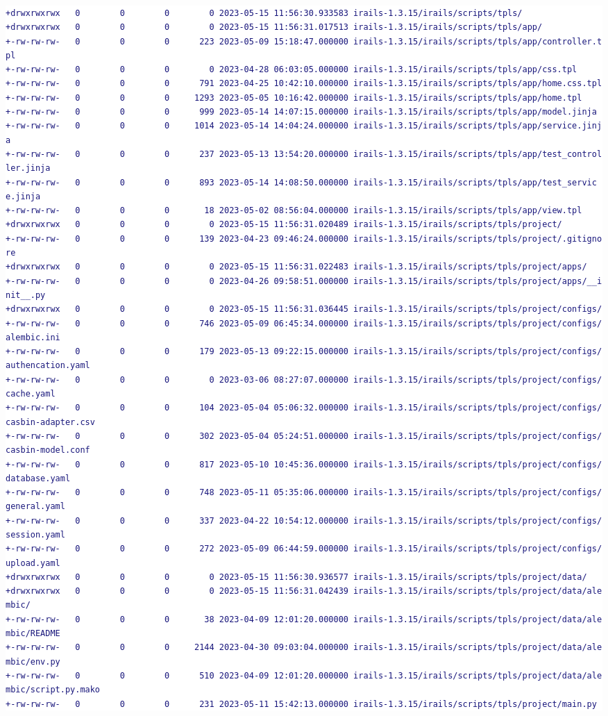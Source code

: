 ```diff
+drwxrwxrwx   0        0        0        0 2023-05-15 11:56:30.933583 irails-1.3.15/irails/scripts/tpls/
+drwxrwxrwx   0        0        0        0 2023-05-15 11:56:31.017513 irails-1.3.15/irails/scripts/tpls/app/
+-rw-rw-rw-   0        0        0      223 2023-05-09 15:18:47.000000 irails-1.3.15/irails/scripts/tpls/app/controller.tpl
+-rw-rw-rw-   0        0        0        0 2023-04-28 06:03:05.000000 irails-1.3.15/irails/scripts/tpls/app/css.tpl
+-rw-rw-rw-   0        0        0      791 2023-04-25 10:42:10.000000 irails-1.3.15/irails/scripts/tpls/app/home.css.tpl
+-rw-rw-rw-   0        0        0     1293 2023-05-05 10:16:42.000000 irails-1.3.15/irails/scripts/tpls/app/home.tpl
+-rw-rw-rw-   0        0        0      999 2023-05-14 14:07:15.000000 irails-1.3.15/irails/scripts/tpls/app/model.jinja
+-rw-rw-rw-   0        0        0     1014 2023-05-14 14:04:24.000000 irails-1.3.15/irails/scripts/tpls/app/service.jinja
+-rw-rw-rw-   0        0        0      237 2023-05-13 13:54:20.000000 irails-1.3.15/irails/scripts/tpls/app/test_controller.jinja
+-rw-rw-rw-   0        0        0      893 2023-05-14 14:08:50.000000 irails-1.3.15/irails/scripts/tpls/app/test_service.jinja
+-rw-rw-rw-   0        0        0       18 2023-05-02 08:56:04.000000 irails-1.3.15/irails/scripts/tpls/app/view.tpl
+drwxrwxrwx   0        0        0        0 2023-05-15 11:56:31.020489 irails-1.3.15/irails/scripts/tpls/project/
+-rw-rw-rw-   0        0        0      139 2023-04-23 09:46:24.000000 irails-1.3.15/irails/scripts/tpls/project/.gitignore
+drwxrwxrwx   0        0        0        0 2023-05-15 11:56:31.022483 irails-1.3.15/irails/scripts/tpls/project/apps/
+-rw-rw-rw-   0        0        0        0 2023-04-26 09:58:51.000000 irails-1.3.15/irails/scripts/tpls/project/apps/__init__.py
+drwxrwxrwx   0        0        0        0 2023-05-15 11:56:31.036445 irails-1.3.15/irails/scripts/tpls/project/configs/
+-rw-rw-rw-   0        0        0      746 2023-05-09 06:45:34.000000 irails-1.3.15/irails/scripts/tpls/project/configs/alembic.ini
+-rw-rw-rw-   0        0        0      179 2023-05-13 09:22:15.000000 irails-1.3.15/irails/scripts/tpls/project/configs/authencation.yaml
+-rw-rw-rw-   0        0        0        0 2023-03-06 08:27:07.000000 irails-1.3.15/irails/scripts/tpls/project/configs/cache.yaml
+-rw-rw-rw-   0        0        0      104 2023-05-04 05:06:32.000000 irails-1.3.15/irails/scripts/tpls/project/configs/casbin-adapter.csv
+-rw-rw-rw-   0        0        0      302 2023-05-04 05:24:51.000000 irails-1.3.15/irails/scripts/tpls/project/configs/casbin-model.conf
+-rw-rw-rw-   0        0        0      817 2023-05-10 10:45:36.000000 irails-1.3.15/irails/scripts/tpls/project/configs/database.yaml
+-rw-rw-rw-   0        0        0      748 2023-05-11 05:35:06.000000 irails-1.3.15/irails/scripts/tpls/project/configs/general.yaml
+-rw-rw-rw-   0        0        0      337 2023-04-22 10:54:12.000000 irails-1.3.15/irails/scripts/tpls/project/configs/session.yaml
+-rw-rw-rw-   0        0        0      272 2023-05-09 06:44:59.000000 irails-1.3.15/irails/scripts/tpls/project/configs/upload.yaml
+drwxrwxrwx   0        0        0        0 2023-05-15 11:56:30.936577 irails-1.3.15/irails/scripts/tpls/project/data/
+drwxrwxrwx   0        0        0        0 2023-05-15 11:56:31.042439 irails-1.3.15/irails/scripts/tpls/project/data/alembic/
+-rw-rw-rw-   0        0        0       38 2023-04-09 12:01:20.000000 irails-1.3.15/irails/scripts/tpls/project/data/alembic/README
+-rw-rw-rw-   0        0        0     2144 2023-04-30 09:03:04.000000 irails-1.3.15/irails/scripts/tpls/project/data/alembic/env.py
+-rw-rw-rw-   0        0        0      510 2023-04-09 12:01:20.000000 irails-1.3.15/irails/scripts/tpls/project/data/alembic/script.py.mako
+-rw-rw-rw-   0        0        0      231 2023-05-11 15:42:13.000000 irails-1.3.15/irails/scripts/tpls/project/main.py
```